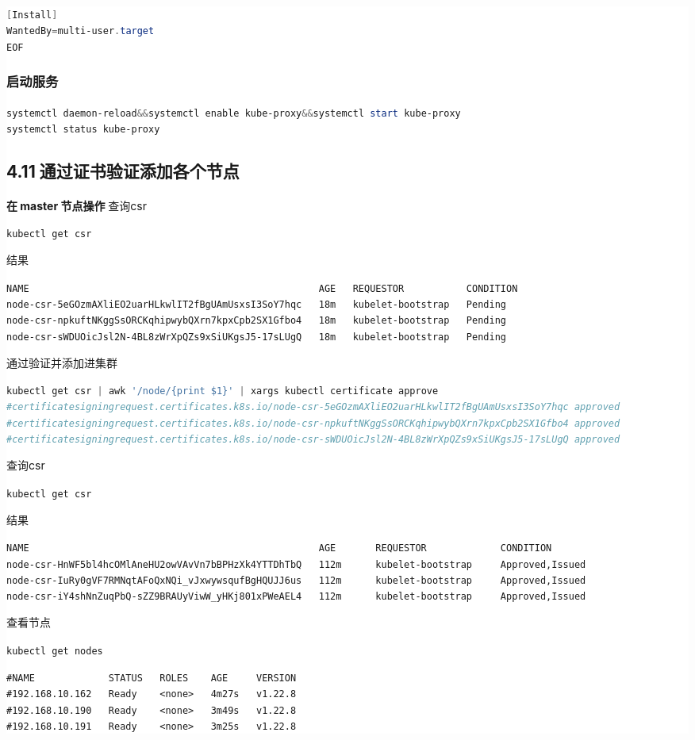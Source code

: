 ```powershell
[Install]
WantedBy=multi-user.target
EOF
```
### 启动服务
```powershell    
systemctl daemon-reload&&systemctl enable kube-proxy&&systemctl start kube-proxy
systemctl status kube-proxy
```
## 4.11 通过证书验证添加各个节点
**在 master 节点操作**
查询csr
```powershell
kubectl get csr
```
结果

    NAME                                                   AGE   REQUESTOR           CONDITION
    node-csr-5eGOzmAXliEO2uarHLkwlIT2fBgUAmUsxsI3SoY7hqc   18m   kubelet-bootstrap   Pending
    node-csr-npkuftNKggSsORCKqhipwybQXrn7kpxCpb2SX1Gfbo4   18m   kubelet-bootstrap   Pending
    node-csr-sWDUOicJsl2N-4BL8zWrXpQZs9xSiUKgsJ5-17sLUgQ   18m   kubelet-bootstrap   Pending
通过验证并添加进集群
```powershell
kubectl get csr | awk '/node/{print $1}' | xargs kubectl certificate approve
#certificatesigningrequest.certificates.k8s.io/node-csr-5eGOzmAXliEO2uarHLkwlIT2fBgUAmUsxsI3SoY7hqc approved
#certificatesigningrequest.certificates.k8s.io/node-csr-npkuftNKggSsORCKqhipwybQXrn7kpxCpb2SX1Gfbo4 approved
#certificatesigningrequest.certificates.k8s.io/node-csr-sWDUOicJsl2N-4BL8zWrXpQZs9xSiUKgsJ5-17sLUgQ approved
```
查询csr
```powershell
kubectl get csr
```
结果

    NAME                                                   AGE       REQUESTOR             CONDITION
    node-csr-HnWF5bl4hcOMlAneHU2owVAvVn7bBPHzXk4YTTDhTbQ   112m      kubelet-bootstrap     Approved,Issued
    node-csr-IuRy0gVF7RMNqtAFoQxNQi_vJxwywsqufBgHQUJJ6us   112m      kubelet-bootstrap     Approved,Issued
    node-csr-iY4shNnZuqPbQ-sZZ9BRAUyViwW_yHKj801xPWeAEL4   112m      kubelet-bootstrap     Approved,Issued

查看节点
```powershell
kubectl get nodes 
```
    #NAME             STATUS   ROLES    AGE     VERSION
    #192.168.10.162   Ready    <none>   4m27s   v1.22.8
    #192.168.10.190   Ready    <none>   3m49s   v1.22.8
    #192.168.10.191   Ready    <none>   3m25s   v1.22.8
